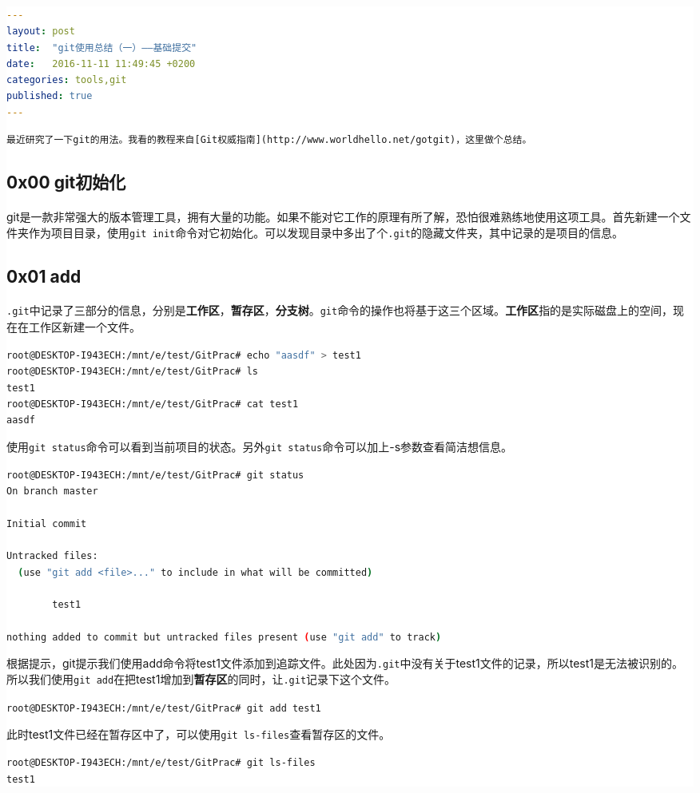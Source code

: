```yaml
---
layout: post
title:  "git使用总结（一）——基础提交"
date:   2016-11-11 11:49:45 +0200
categories: tools,git
published: true
---
```

	最近研究了一下git的用法。我看的教程来自[Git权威指南](http://www.worldhello.net/gotgit)，这里做个总结。

## 0x00 git初始化

git是一款非常强大的版本管理工具，拥有大量的功能。如果不能对它工作的原理有所了解，恐怕很难熟练地使用这项工具。首先新建一个文件夹作为项目目录，使用`git init`命令对它初始化。可以发现目录中多出了个`.git`的隐藏文件夹，其中记录的是项目的信息。

## 0x01 add

`.git`中记录了三部分的信息，分别是**工作区**，**暂存区**，**分支树**。`git`命令的操作也将基于这三个区域。**工作区**指的是实际磁盘上的空间，现在在工作区新建一个文件。

``` bash
root@DESKTOP-I943ECH:/mnt/e/test/GitPrac# echo "aasdf" > test1
root@DESKTOP-I943ECH:/mnt/e/test/GitPrac# ls
test1
root@DESKTOP-I943ECH:/mnt/e/test/GitPrac# cat test1
aasdf
```

使用`git status`命令可以看到当前项目的状态。另外`git status`命令可以加上-s参数查看简洁想信息。

``` bash
root@DESKTOP-I943ECH:/mnt/e/test/GitPrac# git status
On branch master

Initial commit

Untracked files:
  (use "git add <file>..." to include in what will be committed)

        test1

nothing added to commit but untracked files present (use "git add" to track)
```

根据提示，git提示我们使用add命令将test1文件添加到追踪文件。此处因为`.git`中没有关于test1文件的记录，所以test1是无法被识别的。所以我们使用`git add`在把test1增加到**暂存区**的同时，让`.git`记录下这个文件。

``` bash
root@DESKTOP-I943ECH:/mnt/e/test/GitPrac# git add test1
```

此时test1文件已经在暂存区中了，可以使用`git ls-files`查看暂存区的文件。

``` bash
root@DESKTOP-I943ECH:/mnt/e/test/GitPrac# git ls-files
test1
```
